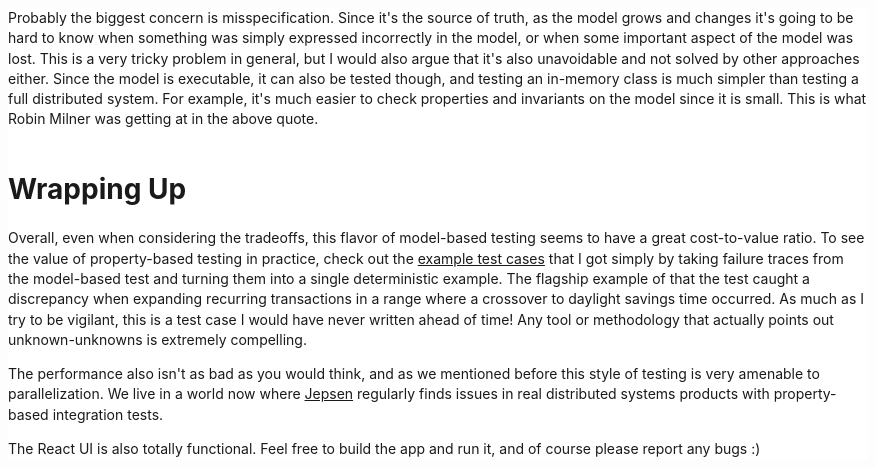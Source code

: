 Probably the biggest concern is misspecification. Since it's the source of truth, as the model grows and changes it's going to be hard to know when something was simply expressed incorrectly in the model, or when some important aspect of the model was lost. This is a very tricky problem in general, but I would also argue that it's also unavoidable and not solved by other approaches either. Since the model is executable, it can also be tested though, and testing an in-memory class is much simpler than testing a full distributed system. For example, it's much easier to check properties and invariants on the model since it is small. This is what Robin Milner was getting at in the above quote.

# Wrapping Up

Overall, even when considering the tradeoffs, this flavor of model-based testing seems to have a great cost-to-value ratio. To see the value of property-based testing in practice, check out the [example test cases](https://github.com/amw-zero/personal_finance_funcorrect/blob/main/examples.ts) that I got simply by taking failure traces from the model-based test and turning them into a single deterministic example. The flagship example of that the test caught a discrepancy when expanding recurring transactions in a range where a crossover to daylight savings time occurred. As much as I try to be vigilant, this is a test case I would have never written ahead of time! Any tool or methodology that actually points out unknown-unknowns is extremely compelling.

The performance also isn't as bad as you would think, and as we mentioned before this style of testing is very amenable to parallelization. We live in a world now where [Jepsen](https://jepsen.io/) regularly finds issues in real distributed systems products with property-based integration tests.

The React UI is also totally functional. Feel free to build the app and run it, and of course please report any bugs :)
